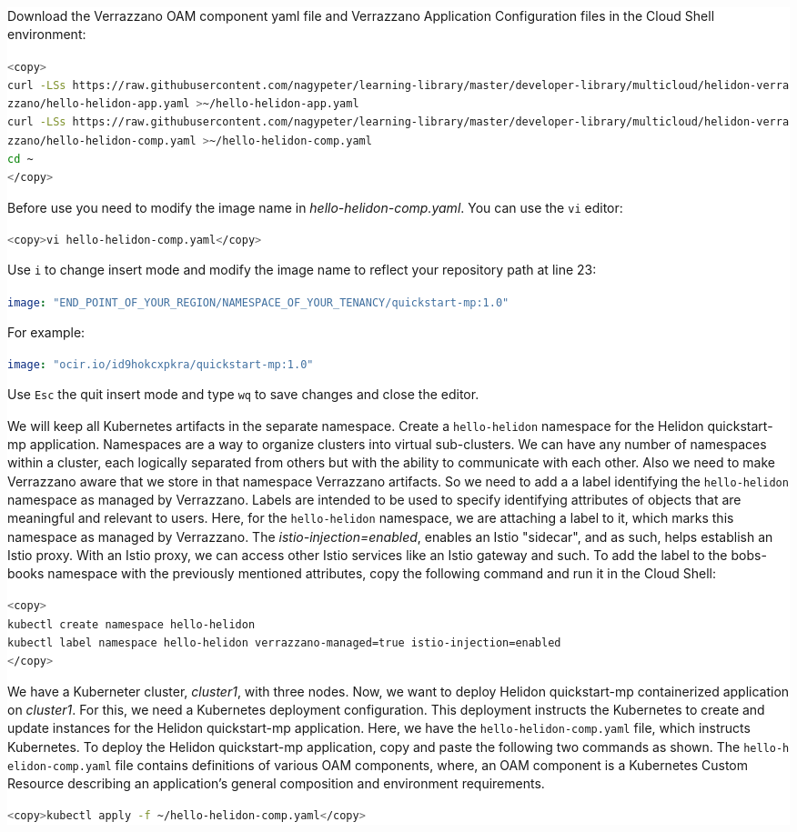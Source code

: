 Download the Verrazzano OAM component yaml file and Verrazzano Application Configuration files in the Cloud Shell environment:

```bash
<copy>
curl -LSs https://raw.githubusercontent.com/nagypeter/learning-library/master/developer-library/multicloud/helidon-verrazzano/hello-helidon-app.yaml >~/hello-helidon-app.yaml
curl -LSs https://raw.githubusercontent.com/nagypeter/learning-library/master/developer-library/multicloud/helidon-verrazzano/hello-helidon-comp.yaml >~/hello-helidon-comp.yaml
cd ~
</copy>
```
Before use you need to modify the image name in *hello-helidon-comp.yaml*. You can use the `vi` editor:
```bash
<copy>vi hello-helidon-comp.yaml</copy>
```

Use `i` to change insert mode and modify the image name to reflect your repository path at line 23:
```yaml
image: "END_POINT_OF_YOUR_REGION/NAMESPACE_OF_YOUR_TENANCY/quickstart-mp:1.0"
```
For example:
```yaml
image: "ocir.io/id9hokcxpkra/quickstart-mp:1.0"
```
Use `Esc` the quit insert mode and type `wq` to save changes and close the editor.

We will keep all Kubernetes artifacts in the separate namespace. Create a `hello-helidon` namespace for the Helidon quickstart-mp application. Namespaces are a way to organize clusters into virtual sub-clusters. We can have any number of namespaces within a cluster, each logically separated from others but with the ability to communicate with each other.
Also we need to make Verrazzano aware that we store in that namespace Verrazzano artifacts. So we need to add a a label identifying the `hello-helidon` namespace as managed by Verrazzano. Labels are intended to be used to specify identifying attributes of objects that are meaningful and relevant to users. Here, for the `hello-helidon` namespace, we are attaching a label to it, which marks this namespace as managed by Verrazzano. The *istio-injection=enabled*, enables an Istio "sidecar", and as such, helps establish an Istio proxy. With an Istio proxy, we can access other Istio services like an Istio gateway and such. To add the label to the bobs-books namespace with the previously mentioned attributes, copy the following command and run it in the Cloud Shell:
```bash
<copy>
kubectl create namespace hello-helidon
kubectl label namespace hello-helidon verrazzano-managed=true istio-injection=enabled
</copy>
```

We have a Kuberneter cluster, *cluster1*, with three nodes. Now, we want to deploy Helidon quickstart-mp containerized application on *cluster1*. For this, we need a Kubernetes deployment configuration. This deployment instructs the Kubernetes to create and update instances for the Helidon quickstart-mp application. Here, we have the `hello-helidon-comp.yaml` file, which instructs Kubernetes. To deploy the Helidon quickstart-mp application, copy and paste the following two commands as shown. The `hello-helidon-comp.yaml` file contains definitions of various OAM components, where, an OAM component is a Kubernetes Custom Resource describing an application’s general composition and environment requirements.
```bash
<copy>kubectl apply -f ~/hello-helidon-comp.yaml</copy>
```
